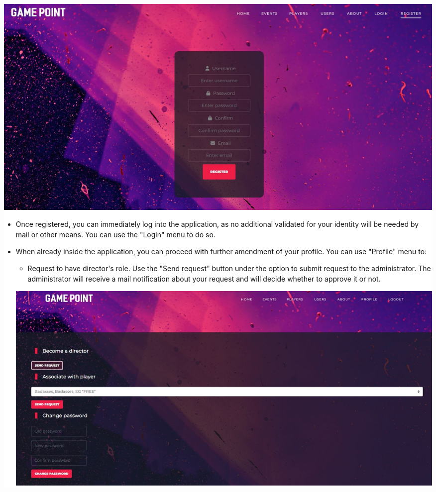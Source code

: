 ![Register Page](/ScreenShots/RegisterPage.JPG)

- Once registered, you can immediately log into the application, as no additional validated for your identity will be needed by mail or other means. You can use the "Login" menu to do so.

- When already inside the application, you can proceed with further amendment of your profile. You can use "Profile" menu to:
  - Request to have director's role. Use the "Send request" button under the option to submit request to the administrator. The administrator will receive a mail notification about your request and will decide whether to approve it or not.
  
  ![User Profile Page](/ScreenShots/ProfilePage.JPG)
  